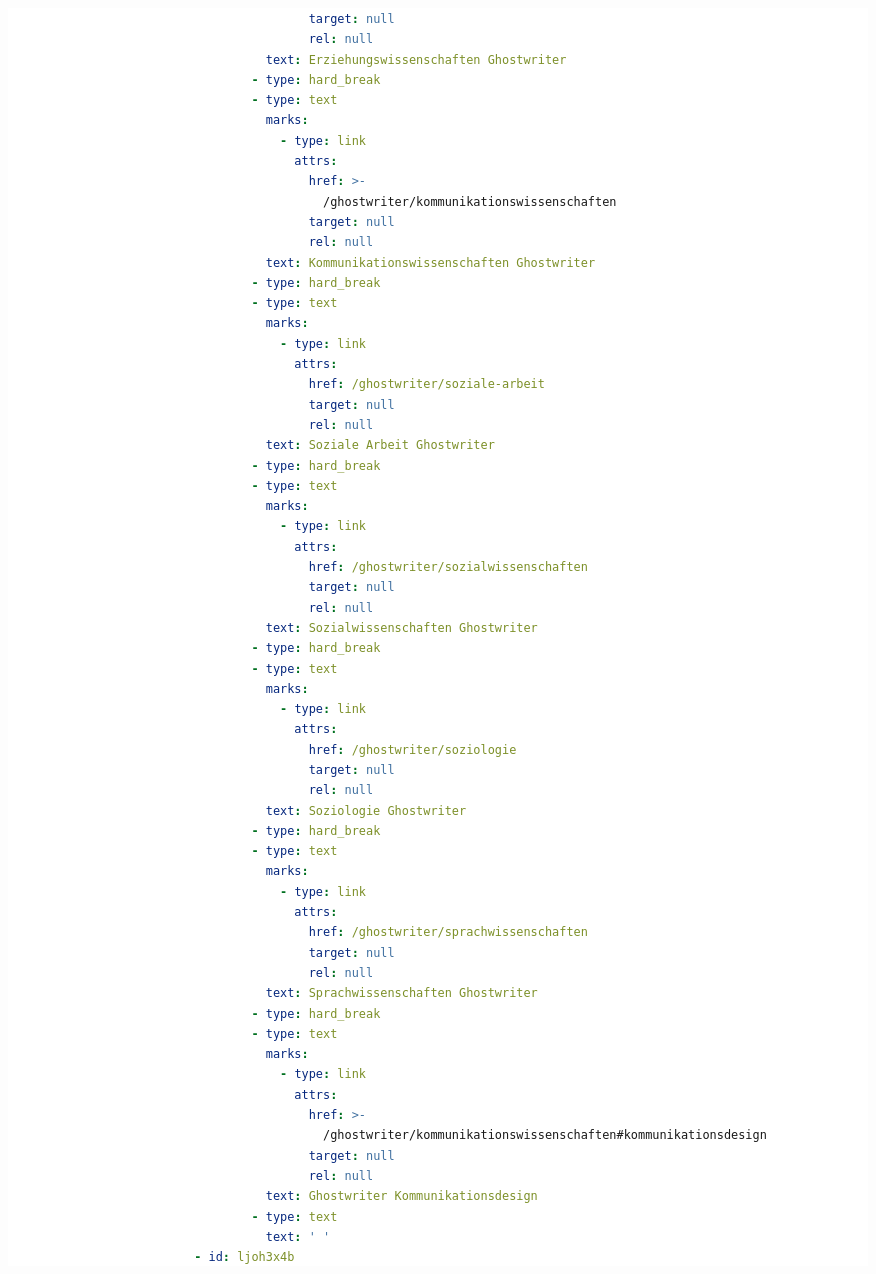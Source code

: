 ```yaml
                                          target: null
                                          rel: null
                                    text: Erziehungswissenschaften Ghostwriter
                                  - type: hard_break
                                  - type: text
                                    marks:
                                      - type: link
                                        attrs:
                                          href: >-
                                            /ghostwriter/kommunikationswissenschaften
                                          target: null
                                          rel: null
                                    text: Kommunikationswissenschaften Ghostwriter
                                  - type: hard_break
                                  - type: text
                                    marks:
                                      - type: link
                                        attrs:
                                          href: /ghostwriter/soziale-arbeit
                                          target: null
                                          rel: null
                                    text: Soziale Arbeit Ghostwriter
                                  - type: hard_break
                                  - type: text
                                    marks:
                                      - type: link
                                        attrs:
                                          href: /ghostwriter/sozialwissenschaften
                                          target: null
                                          rel: null
                                    text: Sozialwissenschaften Ghostwriter
                                  - type: hard_break
                                  - type: text
                                    marks:
                                      - type: link
                                        attrs:
                                          href: /ghostwriter/soziologie
                                          target: null
                                          rel: null
                                    text: Soziologie Ghostwriter
                                  - type: hard_break
                                  - type: text
                                    marks:
                                      - type: link
                                        attrs:
                                          href: /ghostwriter/sprachwissenschaften
                                          target: null
                                          rel: null
                                    text: Sprachwissenschaften Ghostwriter
                                  - type: hard_break
                                  - type: text
                                    marks:
                                      - type: link
                                        attrs:
                                          href: >-
                                            /ghostwriter/kommunikationswissenschaften#kommunikationsdesign
                                          target: null
                                          rel: null
                                    text: Ghostwriter Kommunikationsdesign
                                  - type: text
                                    text: ' '
                          - id: ljoh3x4b
```
